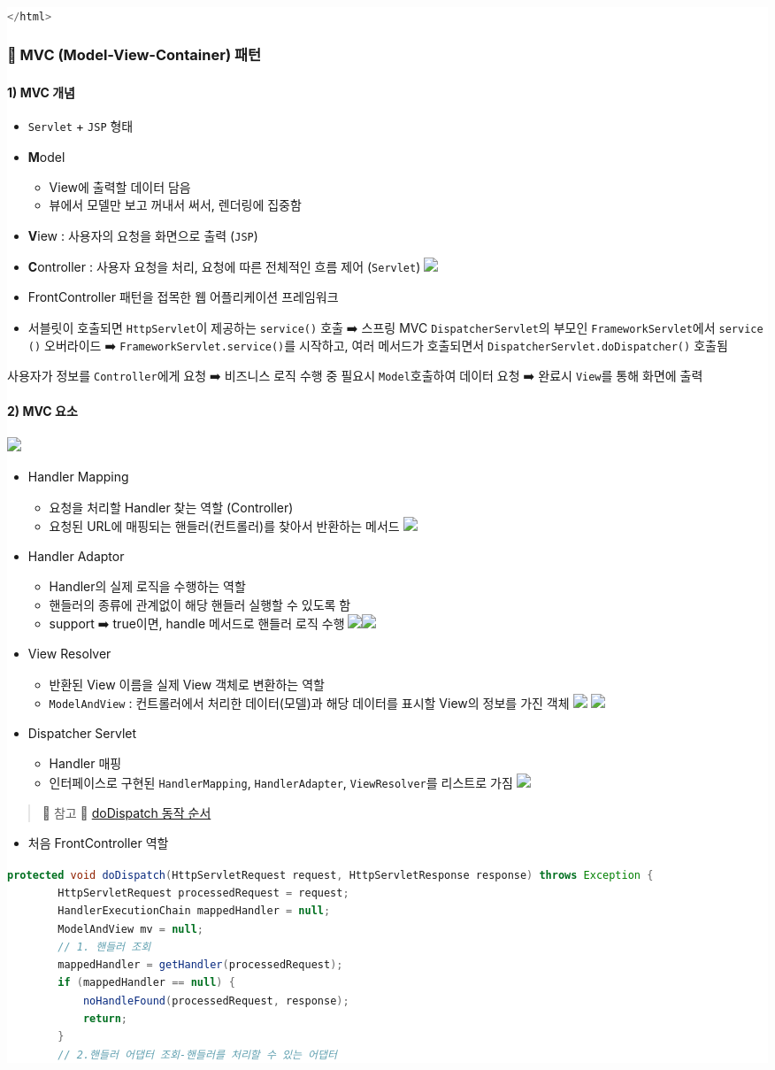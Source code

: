 ```java
</html>
```
  
### 📕 MVC (Model-View-Container) 패턴

#### 1) MVC 개념

- `Servlet` + `JSP` 형태
- **M**odel
  - View에 출력할 데이터 담음
  - 뷰에서 모델만 보고 꺼내서 써서, 렌더링에 집중함
- **V**iew : 사용자의 요청을 화면으로 출력 (`JSP`)
- **C**ontroller : 사용자 요청을 처리, 요청에 따른 전체적인 흐름 제어 (`Servlet`)
![](https://velog.velcdn.com/images/24tngus/post/f007a648-1b0c-44c5-9007-6b7da8314006/image.png)

- FrontController 패턴을 접목한 웹 어플리케이션 프레임워크 
- 서블릿이 호출되면 `HttpServlet`이 제공하는 `service()` 호출 
➡️ 스프링 MVC `DispatcherServlet`의 부모인 `FrameworkServlet`에서 `service()` 오버라이드 
➡️ `FrameworkServlet.service()`를 시작하고, 여러 메서드가 호출되면서 `DispatcherServlet.doDispatcher()` 호출됨

사용자가 정보를 `Controller`에게 요청 ➡️ 비즈니스 로직 수행 중 필요시 `Model`호출하여 데이터 요청 ➡️ 완료시 `View`를 통해 화면에 출력

#### 2) MVC 요소

![](https://velog.velcdn.com/images/24tngus/post/ca543918-b823-41e2-804f-412f4d0dc47f/image.png)
- Handler Mapping
  - 요청을 처리할 Handler 찾는 역할 (Controller)
  - 요청된 URL에 매핑되는 핸들러(컨트롤러)를 찾아서 반환하는 메서드
![](https://velog.velcdn.com/images/24tngus/post/94d515e1-96c0-4c3e-b056-d8946d7ce06d/image.png)

- Handler Adaptor
  - Handler의 실제 로직을 수행하는 역할
  - 핸들러의 종류에 관계없이 해당 핸들러 실행할 수 있도록 함
  - support ➡️ true이면, handle 메서드로 핸들러 로직 수행
  ![](https://velog.velcdn.com/images/24tngus/post/7182ac09-499c-4d76-9299-b03baeae68f3/image.png)![](https://velog.velcdn.com/images/24tngus/post/16349a09-cf58-47b4-a516-8b2ba9868091/image.png)

- View Resolver
  - 반환된 View 이름을 실제 View 객체로 변환하는 역할
  - `ModelAndView` : 컨트롤러에서 처리한 데이터(모델)과 해당 데이터를 표시할 View의 정보를 가진 객체 
  ![](https://velog.velcdn.com/images/24tngus/post/bcb172b3-0e82-433f-b483-a91234c4257e/image.png)
![](https://velog.velcdn.com/images/24tngus/post/40798beb-ca6e-4e58-8646-33b4c63938eb/image.png)

- Dispatcher Servlet 
  - Handler 매핑
  - 인터페이스로 구현된 `HandlerMapping`, `HandlerAdapter`, `ViewResolver`를 리스트로 가짐
  ![](https://velog.velcdn.com/images/24tngus/post/f053ed5e-fd62-4cec-a6c6-b9b5955048c8/image.png)

> 📖 참고 📖  [doDispatch 동작 순서](https://devpoong.tistory.com/55)
- 처음 FrontController 역할
```java
protected void doDispatch(HttpServletRequest request, HttpServletResponse response) throws Exception {
        HttpServletRequest processedRequest = request;
        HandlerExecutionChain mappedHandler = null;
        ModelAndView mv = null;
        // 1. 핸들러 조회
        mappedHandler = getHandler(processedRequest);
        if (mappedHandler == null) {
            noHandleFound(processedRequest, response);
            return;
        }
        // 2.핸들러 어댑터 조회-핸들러를 처리할 수 있는 어댑터
```